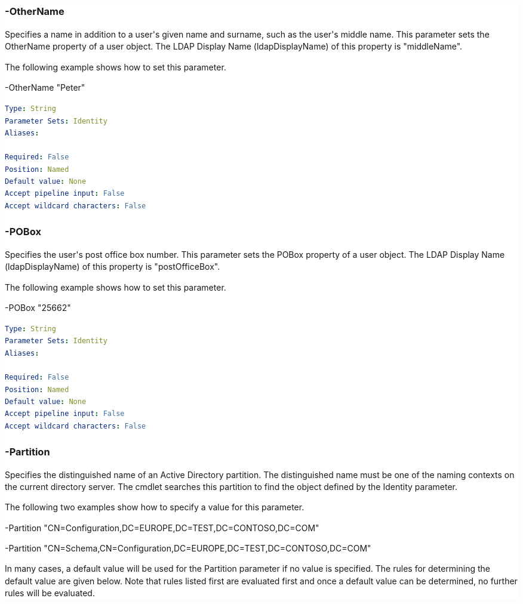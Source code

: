 ### -OtherName
Specifies a name in addition to a user's given name and surname, such as the user's middle name.
This parameter sets the OtherName property of a user object.
The LDAP Display Name (ldapDisplayName) of this property is "middleName".

The following example shows how to set this parameter.

-OtherName  "Peter"

```yaml
Type: String
Parameter Sets: Identity
Aliases: 

Required: False
Position: Named
Default value: None
Accept pipeline input: False
Accept wildcard characters: False
```

### -POBox
Specifies the user's post office box number.
This parameter sets the POBox property of a user object.
The LDAP Display Name (ldapDisplayName) of this property is "postOfficeBox".

The following example shows how to set this parameter.

-POBox  "25662"

```yaml
Type: String
Parameter Sets: Identity
Aliases: 

Required: False
Position: Named
Default value: None
Accept pipeline input: False
Accept wildcard characters: False
```

### -Partition
Specifies the distinguished name of an Active Directory partition.
The distinguished name must be one of the naming contexts on the current directory server.
The cmdlet searches this partition to find the object defined by the Identity parameter.

The following two examples show how to specify a value for this parameter.

-Partition "CN=Configuration,DC=EUROPE,DC=TEST,DC=CONTOSO,DC=COM"

-Partition "CN=Schema,CN=Configuration,DC=EUROPE,DC=TEST,DC=CONTOSO,DC=COM"

In many cases, a default value will be used for the Partition parameter if no value is specified. 
The rules for determining the default value are given below. 
Note that rules listed first are evaluated first and once a default value can be determined, no further rules will be evaluated.
